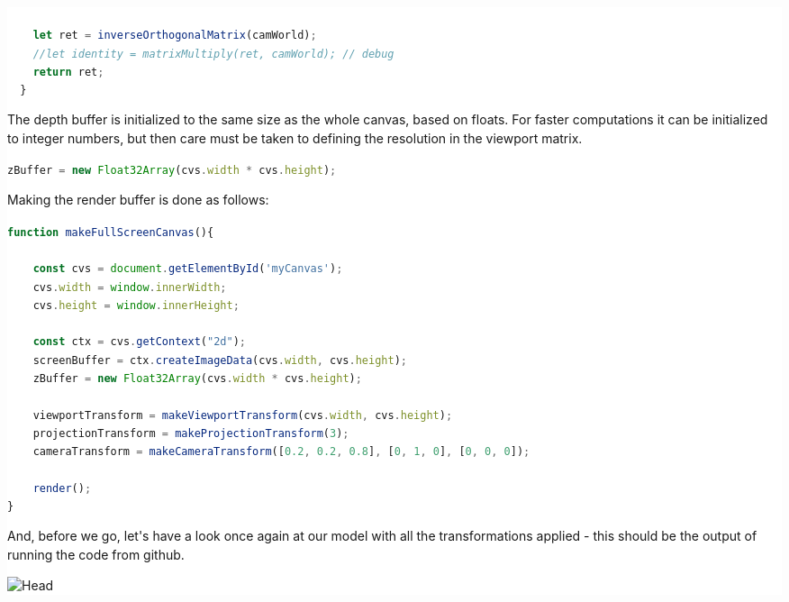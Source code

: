 ```javascript

    let ret = inverseOrthogonalMatrix(camWorld);
    //let identity = matrixMultiply(ret, camWorld); // debug
    return ret;
  }
```

The depth buffer is initialized to the same size as the whole canvas, based on floats. For faster computations it can be initialized to integer numbers, but then care must be taken to defining the resolution in the viewport matrix.

```javascript
zBuffer = new Float32Array(cvs.width * cvs.height);
```

Making the render buffer is done as follows:

```javascript
function makeFullScreenCanvas(){

    const cvs = document.getElementById('myCanvas');
    cvs.width = window.innerWidth;
    cvs.height = window.innerHeight;

    const ctx = cvs.getContext("2d");
    screenBuffer = ctx.createImageData(cvs.width, cvs.height);
    zBuffer = new Float32Array(cvs.width * cvs.height);

    viewportTransform = makeViewportTransform(cvs.width, cvs.height);
    projectionTransform = makeProjectionTransform(3);
    cameraTransform = makeCameraTransform([0.2, 0.2, 0.8], [0, 1, 0], [0, 0, 0]);

    render();
}
```

And, before we go, let's have a look once again at our model with all the transformations applied - this should be the output of running the code from github.

![Head]({{site.url}}/assets/tiny_5.png)





